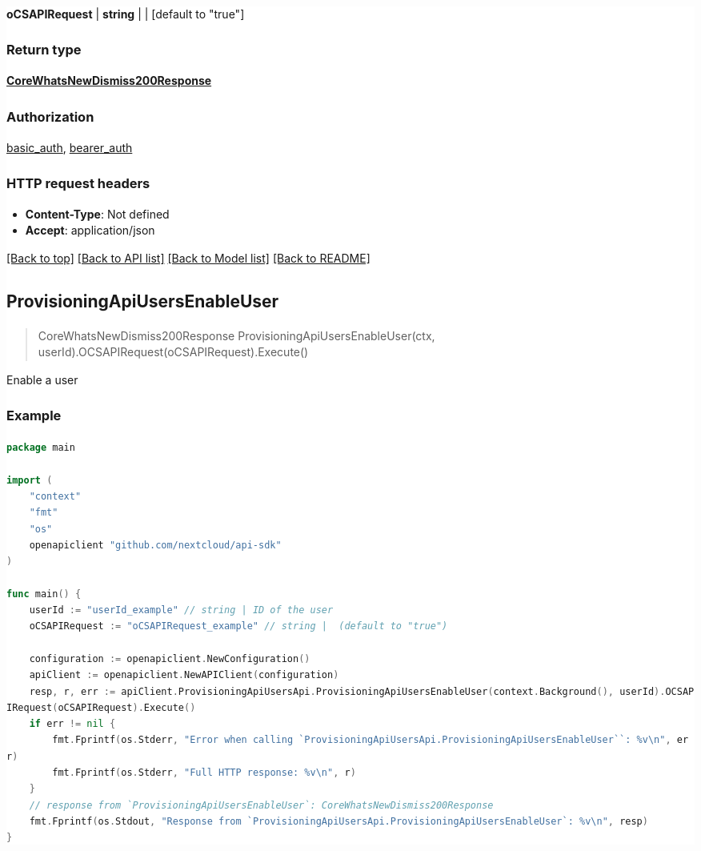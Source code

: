 
 **oCSAPIRequest** | **string** |  | [default to &quot;true&quot;]

### Return type

[**CoreWhatsNewDismiss200Response**](CoreWhatsNewDismiss200Response.md)

### Authorization

[basic_auth](../README.md#basic_auth), [bearer_auth](../README.md#bearer_auth)

### HTTP request headers

- **Content-Type**: Not defined
- **Accept**: application/json

[[Back to top]](#) [[Back to API list]](../README.md#documentation-for-api-endpoints)
[[Back to Model list]](../README.md#documentation-for-models)
[[Back to README]](../README.md)


## ProvisioningApiUsersEnableUser

> CoreWhatsNewDismiss200Response ProvisioningApiUsersEnableUser(ctx, userId).OCSAPIRequest(oCSAPIRequest).Execute()

Enable a user

### Example

```go
package main

import (
    "context"
    "fmt"
    "os"
    openapiclient "github.com/nextcloud/api-sdk"
)

func main() {
    userId := "userId_example" // string | ID of the user
    oCSAPIRequest := "oCSAPIRequest_example" // string |  (default to "true")

    configuration := openapiclient.NewConfiguration()
    apiClient := openapiclient.NewAPIClient(configuration)
    resp, r, err := apiClient.ProvisioningApiUsersApi.ProvisioningApiUsersEnableUser(context.Background(), userId).OCSAPIRequest(oCSAPIRequest).Execute()
    if err != nil {
        fmt.Fprintf(os.Stderr, "Error when calling `ProvisioningApiUsersApi.ProvisioningApiUsersEnableUser``: %v\n", err)
        fmt.Fprintf(os.Stderr, "Full HTTP response: %v\n", r)
    }
    // response from `ProvisioningApiUsersEnableUser`: CoreWhatsNewDismiss200Response
    fmt.Fprintf(os.Stdout, "Response from `ProvisioningApiUsersApi.ProvisioningApiUsersEnableUser`: %v\n", resp)
}
```
